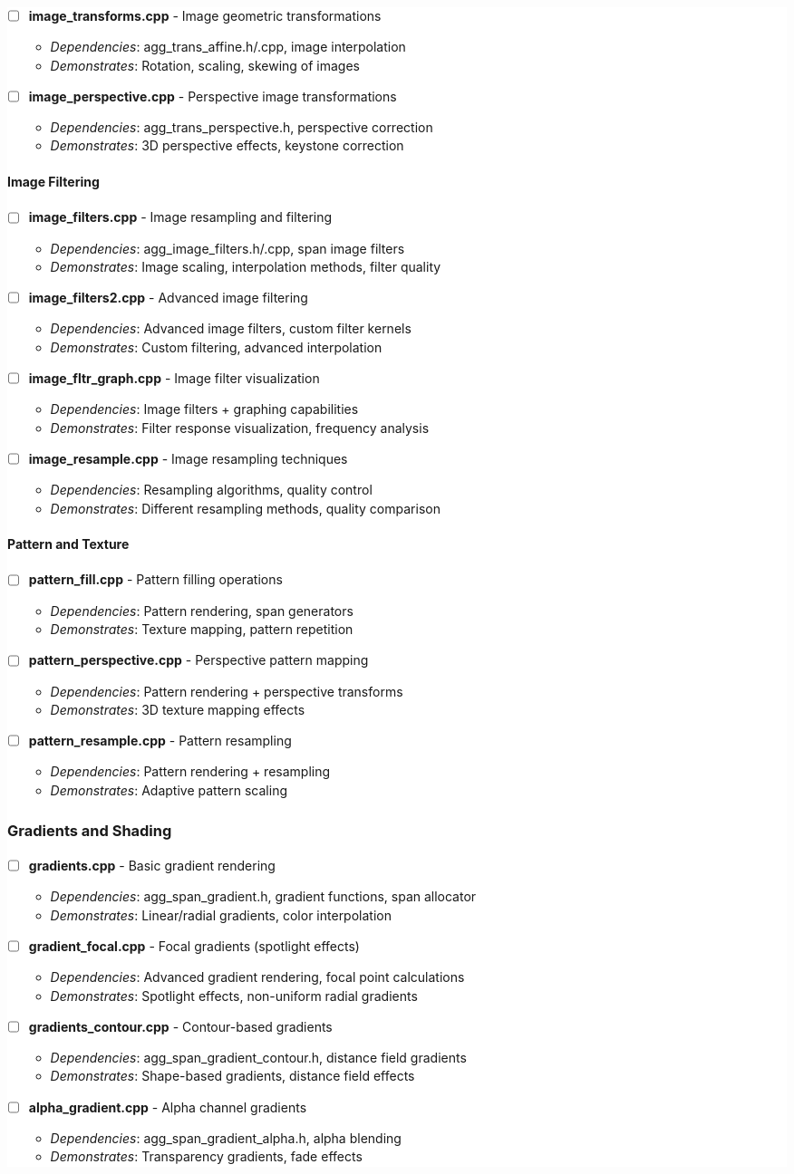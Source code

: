 - [ ] **image_transforms.cpp** - Image geometric transformations
  - *Dependencies*: agg_trans_affine.h/.cpp, image interpolation
  - *Demonstrates*: Rotation, scaling, skewing of images

- [ ] **image_perspective.cpp** - Perspective image transformations
  - *Dependencies*: agg_trans_perspective.h, perspective correction
  - *Demonstrates*: 3D perspective effects, keystone correction

#### Image Filtering

- [ ] **image_filters.cpp** - Image resampling and filtering
  - *Dependencies*: agg_image_filters.h/.cpp, span image filters
  - *Demonstrates*: Image scaling, interpolation methods, filter quality

- [ ] **image_filters2.cpp** - Advanced image filtering
  - *Dependencies*: Advanced image filters, custom filter kernels
  - *Demonstrates*: Custom filtering, advanced interpolation

- [ ] **image_fltr_graph.cpp** - Image filter visualization
  - *Dependencies*: Image filters + graphing capabilities
  - *Demonstrates*: Filter response visualization, frequency analysis

- [ ] **image_resample.cpp** - Image resampling techniques
  - *Dependencies*: Resampling algorithms, quality control
  - *Demonstrates*: Different resampling methods, quality comparison

#### Pattern and Texture

- [ ] **pattern_fill.cpp** - Pattern filling operations
  - *Dependencies*: Pattern rendering, span generators
  - *Demonstrates*: Texture mapping, pattern repetition

- [ ] **pattern_perspective.cpp** - Perspective pattern mapping
  - *Dependencies*: Pattern rendering + perspective transforms
  - *Demonstrates*: 3D texture mapping effects

- [ ] **pattern_resample.cpp** - Pattern resampling
  - *Dependencies*: Pattern rendering + resampling
  - *Demonstrates*: Adaptive pattern scaling

### Gradients and Shading

- [ ] **gradients.cpp** - Basic gradient rendering
  - *Dependencies*: agg_span_gradient.h, gradient functions, span allocator
  - *Demonstrates*: Linear/radial gradients, color interpolation

- [ ] **gradient_focal.cpp** - Focal gradients (spotlight effects)
  - *Dependencies*: Advanced gradient rendering, focal point calculations
  - *Demonstrates*: Spotlight effects, non-uniform radial gradients

- [ ] **gradients_contour.cpp** - Contour-based gradients
  - *Dependencies*: agg_span_gradient_contour.h, distance field gradients
  - *Demonstrates*: Shape-based gradients, distance field effects

- [ ] **alpha_gradient.cpp** - Alpha channel gradients
  - *Dependencies*: agg_span_gradient_alpha.h, alpha blending
  - *Demonstrates*: Transparency gradients, fade effects
